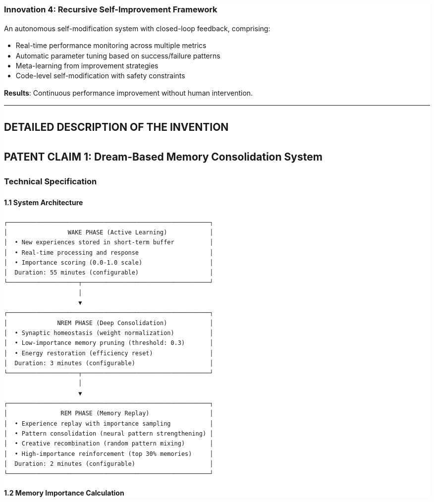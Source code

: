 ### Innovation 4: Recursive Self-Improvement Framework

An autonomous self-modification system with closed-loop feedback, comprising:
- Real-time performance monitoring across multiple metrics
- Automatic parameter tuning based on success/failure patterns
- Meta-learning from improvement strategies
- Code-level self-modification with safety constraints

**Results**: Continuous performance improvement without human intervention.

---

## DETAILED DESCRIPTION OF THE INVENTION

## PATENT CLAIM 1: Dream-Based Memory Consolidation System

### Technical Specification

#### 1.1 System Architecture

```
┌─────────────────────────────────────────────────────────┐
│                 WAKE PHASE (Active Learning)            │
│  • New experiences stored in short-term buffer          │
│  • Real-time processing and response                    │
│  • Importance scoring (0.0-1.0 scale)                   │
│  Duration: 55 minutes (configurable)                    │
└────────────────────┬────────────────────────────────────┘
                     │
                     ▼
┌─────────────────────────────────────────────────────────┐
│              NREM PHASE (Deep Consolidation)            │
│  • Synaptic homeostasis (weight normalization)          │
│  • Low-importance memory pruning (threshold: 0.3)       │
│  • Energy restoration (efficiency reset)                │
│  Duration: 3 minutes (configurable)                     │
└────────────────────┬────────────────────────────────────┘
                     │
                     ▼
┌─────────────────────────────────────────────────────────┐
│               REM PHASE (Memory Replay)                 │
│  • Experience replay with importance sampling           │
│  • Pattern consolidation (neural pattern strengthening) │
│  • Creative recombination (random pattern mixing)       │
│  • High-importance reinforcement (top 30% memories)     │
│  Duration: 2 minutes (configurable)                     │
└─────────────────────────────────────────────────────────┘
```

#### 1.2 Memory Importance Calculation
